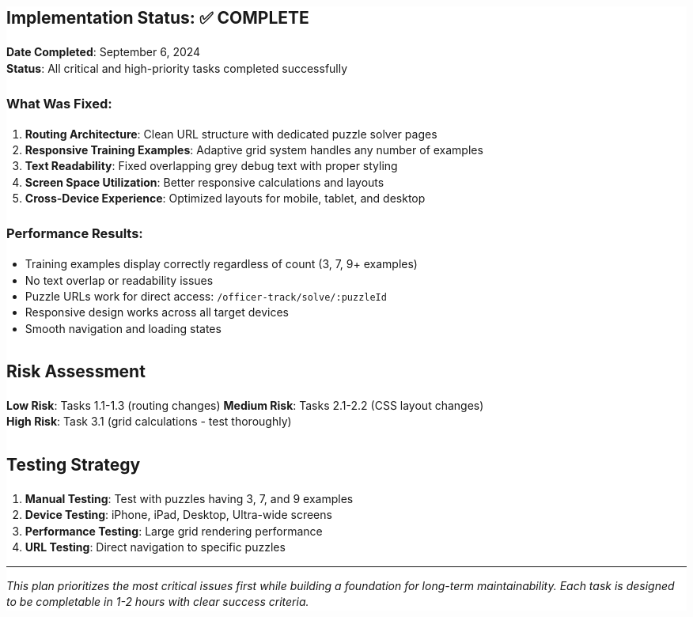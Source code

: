 ## Implementation Status: ✅ COMPLETE

**Date Completed**: September 6, 2024  
**Status**: All critical and high-priority tasks completed successfully  

### What Was Fixed:
1. **Routing Architecture**: Clean URL structure with dedicated puzzle solver pages
2. **Responsive Training Examples**: Adaptive grid system handles any number of examples
3. **Text Readability**: Fixed overlapping grey debug text with proper styling
4. **Screen Space Utilization**: Better responsive calculations and layouts
5. **Cross-Device Experience**: Optimized layouts for mobile, tablet, and desktop

### Performance Results:
- Training examples display correctly regardless of count (3, 7, 9+ examples)
- No text overlap or readability issues
- Puzzle URLs work for direct access: `/officer-track/solve/:puzzleId`
- Responsive design works across all target devices
- Smooth navigation and loading states

## Risk Assessment

**Low Risk**: Tasks 1.1-1.3 (routing changes)
**Medium Risk**: Tasks 2.1-2.2 (CSS layout changes)  
**High Risk**: Task 3.1 (grid calculations - test thoroughly)

## Testing Strategy

1. **Manual Testing**: Test with puzzles having 3, 7, and 9 examples
2. **Device Testing**: iPhone, iPad, Desktop, Ultra-wide screens
3. **Performance Testing**: Large grid rendering performance
4. **URL Testing**: Direct navigation to specific puzzles

---

*This plan prioritizes the most critical issues first while building a foundation for long-term maintainability. Each task is designed to be completable in 1-2 hours with clear success criteria.*

